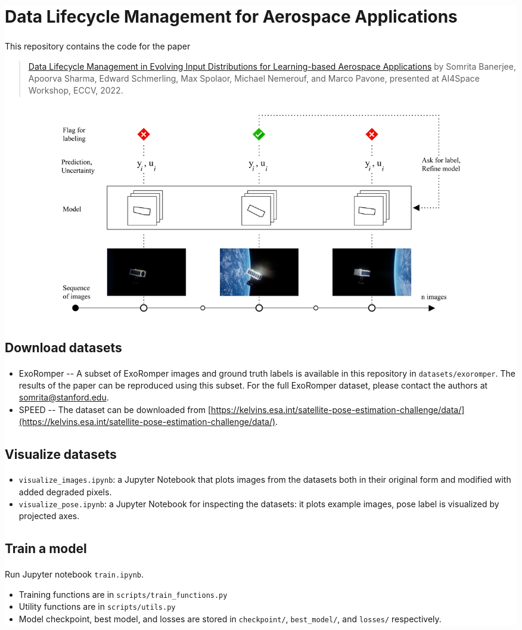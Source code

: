 # Data Lifecycle Management for Aerospace Applications
This repository contains the code for the paper 

> [Data Lifecycle Management in Evolving Input Distributions for Learning-based Aerospace Applications]() by Somrita Banerjee, Apoorva Sharma, Edward Schmerling, Max Spolaor, Michael Nemerouf, and Marco Pavone, presented at AI4Space Workshop, ECCV, 2022.

<p align="center"><img width="80%" src="img/datalifecycle.png"/></p>

## Download datasets
* ExoRomper -- A subset of ExoRomper images and ground truth labels is available in this repository in `datasets/exoromper`. The results of the paper can be reproduced using this subset. For the full ExoRomper dataset, please contact the authors at [somrita@stanford.edu](mailto:somrita@stanford.edu).
* SPEED -- The dataset can be downloaded from [https://kelvins.esa.int/satellite-pose-estimation-challenge/data/](https://kelvins.esa.int/satellite-pose-estimation-challenge/data/).


## Visualize datasets
* `visualize_images.ipynb`: a Jupyter Notebook that plots images from the datasets both in their original form and modified with added degraded pixels.
* `visualize_pose.ipynb`: a Jupyter Notebook for inspecting the datasets: it plots example images, pose label is visualized by projected axes.

## Train a model
Run Jupyter notebook `train.ipynb`.
* Training functions are in `scripts/train_functions.py`
* Utility functions are in `scripts/utils.py`
* Model checkpoint, best model, and losses are stored in `checkpoint/`, `best_model/`, and `losses/` respectively.
